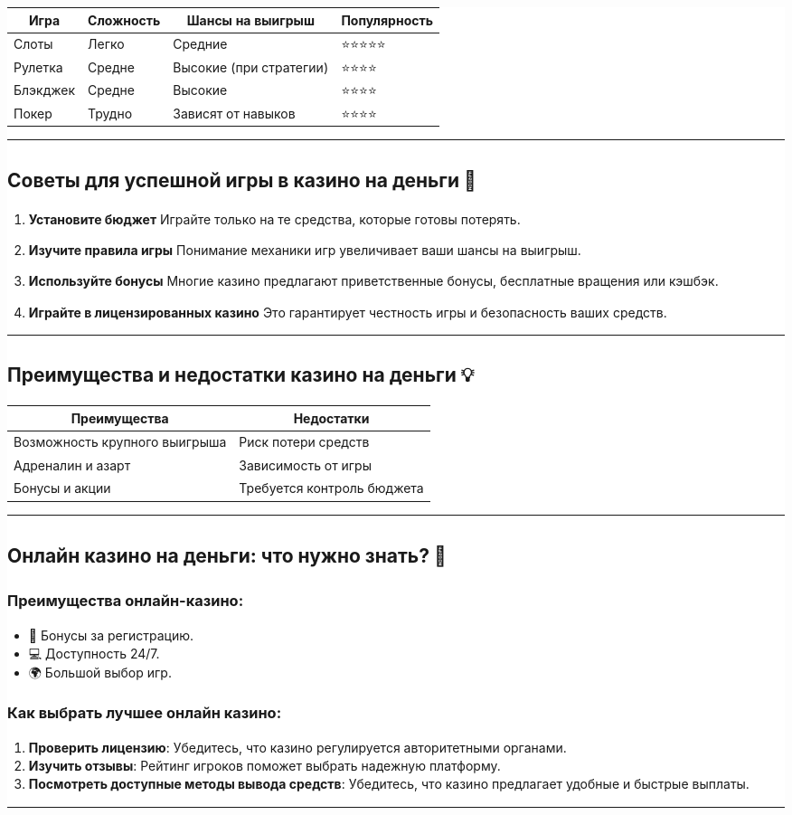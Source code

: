 | **Игра**      | **Сложность** | **Шансы на выигрыш** | **Популярность** |
|---------------|---------------|----------------------|------------------|
| Слоты         | Легко         | Средние             | ⭐⭐⭐⭐⭐           |
| Рулетка       | Средне        | Высокие (при стратегии)| ⭐⭐⭐⭐         |
| Блэкджек      | Средне        | Высокие             | ⭐⭐⭐⭐           |
| Покер         | Трудно        | Зависят от навыков  | ⭐⭐⭐⭐           |

---

## Советы для успешной игры в казино на деньги 🧠

1. **Установите бюджет**
Играйте только на те средства, которые готовы потерять.

2. **Изучите правила игры**
Понимание механики игр увеличивает ваши шансы на выигрыш.

3. **Используйте бонусы**
Многие казино предлагают приветственные бонусы, бесплатные вращения или кэшбэк.

4. **Играйте в лицензированных казино**
Это гарантирует честность игры и безопасность ваших средств.

---

## Преимущества и недостатки казино на деньги 💡

| **Преимущества**              | **Недостатки**             |
|--------------------------------|----------------------------|
| Возможность крупного выигрыша | Риск потери средств        |
| Адреналин и азарт             | Зависимость от игры        |
| Бонусы и акции                | Требуется контроль бюджета |

---

## Онлайн казино на деньги: что нужно знать? 📱

### Преимущества онлайн-казино:
- 🎁 Бонусы за регистрацию.
- 💻 Доступность 24/7.
- 🌍 Большой выбор игр.

### Как выбрать лучшее онлайн казино:
1. **Проверить лицензию**: Убедитесь, что казино регулируется авторитетными органами.
2. **Изучить отзывы**: Рейтинг игроков поможет выбрать надежную платформу.
3. **Посмотреть доступные методы вывода средств**: Убедитесь, что казино предлагает удобные и быстрые выплаты.

---
